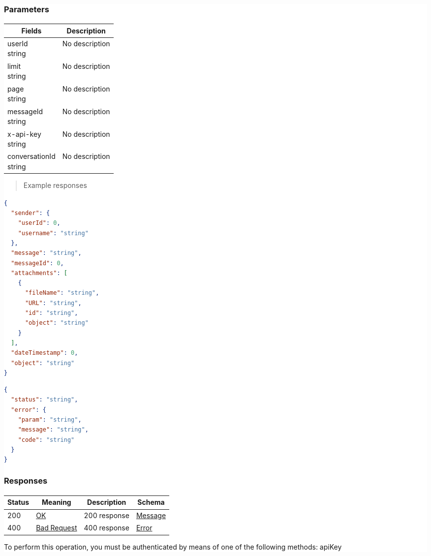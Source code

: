 ### Parameters

Fields|Description
---|---|
userId<br>string|No description
limit<br>string|No description
page<br>string|No description
messageId<br>string|No description
x-api-key<br>string|No description
conversationId<br>string|No description

> Example responses

```json
{
  "sender": {
    "userId": 0,
    "username": "string"
  },
  "message": "string",
  "messageId": 0,
  "attachments": [
    {
      "fileName": "string",
      "URL": "string",
      "id": "string",
      "object": "string"
    }
  ],
  "dateTimestamp": 0,
  "object": "string"
}
```
```json
{
  "status": "string",
  "error": {
    "param": "string",
    "message": "string",
    "code": "string"
  }
}
```
### Responses

Status|Meaning|Description|Schema
---|---|---|---|
200|[OK](https://tools.ietf.org/html/rfc7231#section-6.3.1)|200 response|[Message](#schemamessage)
400|[Bad Request](https://tools.ietf.org/html/rfc7231#section-6.5.1)|400 response|[Error](#schemaerror)

<aside class="warning">
To perform this operation, you must be authenticated by means of one of the following methods:
apiKey
</aside>
